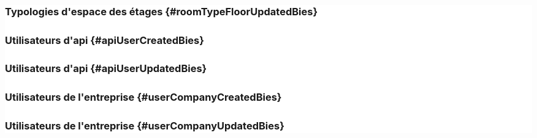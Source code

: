 
### Typologies d'espace des étages {#roomTypeFloorUpdatedBies}
        

### Utilisateurs d'api {#apiUserCreatedBies}
        

### Utilisateurs d'api {#apiUserUpdatedBies}
        

### Utilisateurs de l'entreprise {#userCompanyCreatedBies}
        

### Utilisateurs de l'entreprise {#userCompanyUpdatedBies}
        




